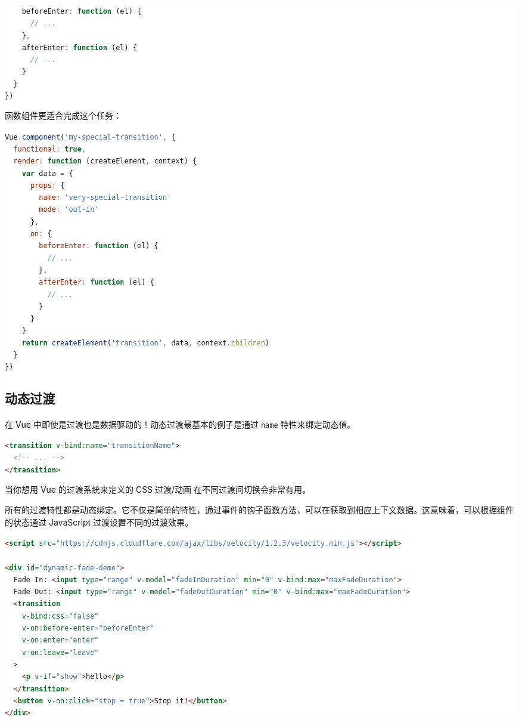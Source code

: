 ``` js
    beforeEnter: function (el) {
      // ...
    },
    afterEnter: function (el) {
      // ...
    }
  }
})
```

函数组件更适合完成这个任务：

``` js
Vue.component('my-special-transition', {
  functional: true,
  render: function (createElement, context) {
    var data = {
      props: {
        name: 'very-special-transition'
        mode: 'out-in'
      },
      on: {
        beforeEnter: function (el) {
          // ...
        },
        afterEnter: function (el) {
          // ...
        }
      }
    }
    return createElement('transition', data, context.children)
  }
})
```

## 动态过渡

在 Vue 中即使是过渡也是数据驱动的！动态过渡最基本的例子是通过 `name` 特性来绑定动态值。

```html
<transition v-bind:name="transitionName">
  <!-- ... -->
</transition>
```
当你想用 Vue 的过渡系统来定义的 CSS 过渡/动画 在不同过渡间切换会非常有用。

所有的过渡特性都是动态绑定。它不仅是简单的特性，通过事件的钩子函数方法，可以在获取到相应上下文数据。这意味着，可以根据组件的状态通过 JavaScript 过渡设置不同的过渡效果。

``` html
<script src="https://cdnjs.cloudflare.com/ajax/libs/velocity/1.2.3/velocity.min.js"></script>

<div id="dynamic-fade-demo">
  Fade In: <input type="range" v-model="fadeInDuration" min="0" v-bind:max="maxFadeDuration">
  Fade Out: <input type="range" v-model="fadeOutDuration" min="0" v-bind:max="maxFadeDuration">
  <transition
    v-bind:css="false"
    v-on:before-enter="beforeEnter"
    v-on:enter="enter"
    v-on:leave="leave"
  >
    <p v-if="show">hello</p>
  </transition>
  <button v-on:click="stop = true">Stop it!</button>
</div>
```

